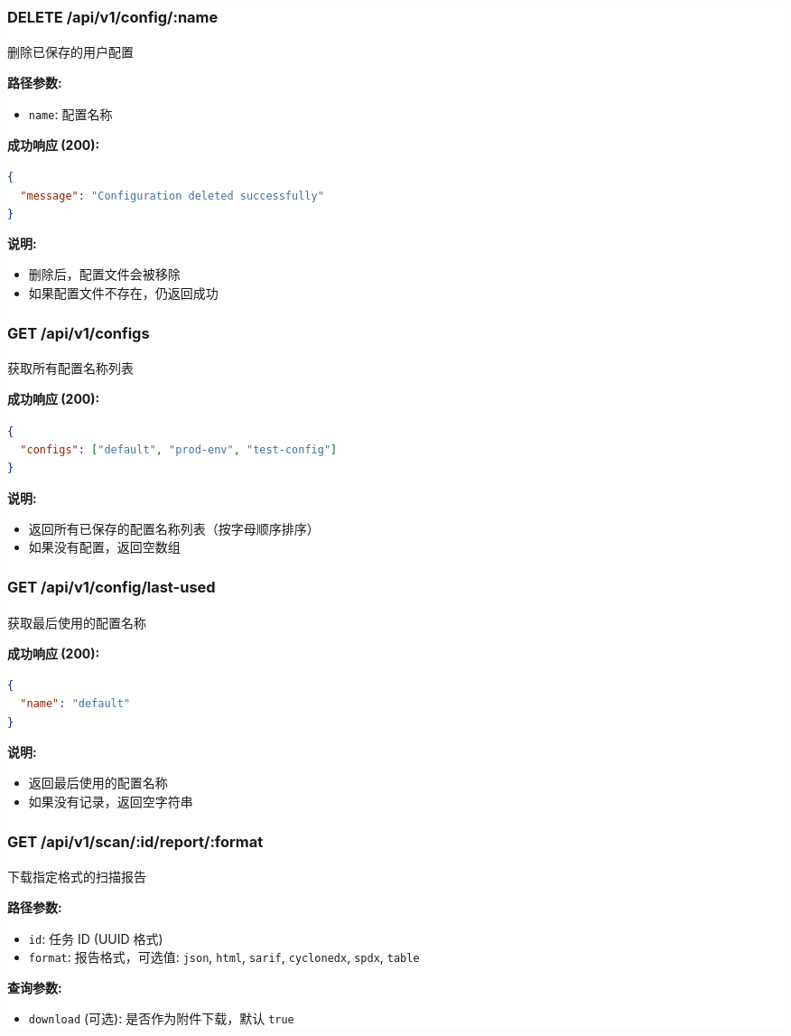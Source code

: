 ### DELETE /api/v1/config/:name
删除已保存的用户配置

**路径参数:**
- `name`: 配置名称

**成功响应 (200):**
```json
{
  "message": "Configuration deleted successfully"
}
```

**说明:**
- 删除后，配置文件会被移除
- 如果配置文件不存在，仍返回成功

### GET /api/v1/configs
获取所有配置名称列表

**成功响应 (200):**
```json
{
  "configs": ["default", "prod-env", "test-config"]
}
```

**说明:**
- 返回所有已保存的配置名称列表（按字母顺序排序）
- 如果没有配置，返回空数组

### GET /api/v1/config/last-used
获取最后使用的配置名称

**成功响应 (200):**
```json
{
  "name": "default"
}
```

**说明:**
- 返回最后使用的配置名称
- 如果没有记录，返回空字符串

### GET /api/v1/scan/:id/report/:format
下载指定格式的扫描报告

**路径参数:**
- `id`: 任务 ID (UUID 格式)
- `format`: 报告格式，可选值: `json`, `html`, `sarif`, `cyclonedx`, `spdx`, `table`

**查询参数:**
- `download` (可选): 是否作为附件下载，默认 `true`

